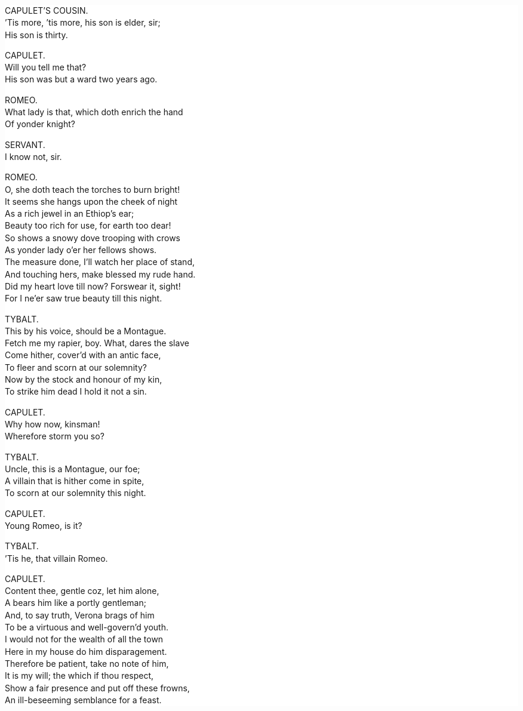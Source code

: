 CAPULET’S COUSIN.  
’Tis more, ’tis more, his son is elder, sir;  
His son is thirty.

CAPULET.  
Will you tell me that?  
His son was but a ward two years ago.

ROMEO.  
What lady is that, which doth enrich the hand  
Of yonder knight?

SERVANT.  
I know not, sir.

ROMEO.  
O, she doth teach the torches to burn bright!  
It seems she hangs upon the cheek of night  
As a rich jewel in an Ethiop’s ear;  
Beauty too rich for use, for earth too dear!  
So shows a snowy dove trooping with crows  
As yonder lady o’er her fellows shows.  
The measure done, I’ll watch her place of stand,  
And touching hers, make blessed my rude hand.  
Did my heart love till now? Forswear it, sight!  
For I ne’er saw true beauty till this night.

TYBALT.  
This by his voice, should be a Montague.  
Fetch me my rapier, boy. What, dares the slave  
Come hither, cover’d with an antic face,  
To fleer and scorn at our solemnity?  
Now by the stock and honour of my kin,  
To strike him dead I hold it not a sin.

CAPULET.  
Why how now, kinsman!  
Wherefore storm you so?

TYBALT.  
Uncle, this is a Montague, our foe;  
A villain that is hither come in spite,  
To scorn at our solemnity this night.

CAPULET.  
Young Romeo, is it?

TYBALT.  
’Tis he, that villain Romeo.

CAPULET.  
Content thee, gentle coz, let him alone,  
A bears him like a portly gentleman;  
And, to say truth, Verona brags of him  
To be a virtuous and well-govern’d youth.  
I would not for the wealth of all the town  
Here in my house do him disparagement.  
Therefore be patient, take no note of him,  
It is my will; the which if thou respect,  
Show a fair presence and put off these frowns,  
An ill-beseeming semblance for a feast.
